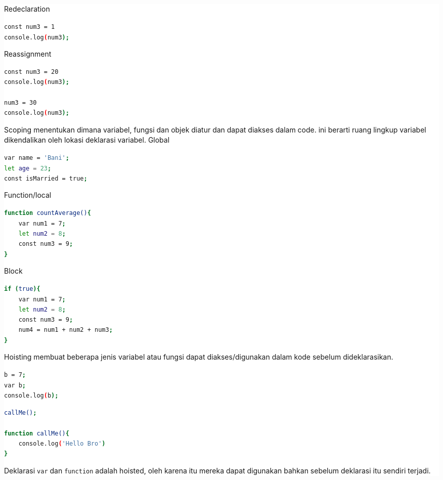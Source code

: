    Redeclaration
   ```bash
   const num3 = 1
   console.log(num3);
   ```

   Reassignment
   ```bash
   const num3 = 20
   console.log(num3);
   
   num3 = 30
   console.log(num3);
   ```

Scoping menentukan dimana variabel, fungsi dan objek diatur dan dapat diakses dalam code. ini berarti ruang lingkup variabel dikendalikan oleh lokasi deklarasi variabel.
Global
```bash
var name = 'Bani';
let age = 23;
const isMarried = true;
```
Function/local
```bash
function countAverage(){
    var num1 = 7;
    let num2 = 8;
    const num3 = 9;
}
```
Block
```bash
if (true){
    var num1 = 7;
    let num2 = 8;
    const num3 = 9;
    num4 = num1 + num2 + num3;
}
```
Hoisting membuat beberapa jenis variabel atau fungsi dapat diakses/digunakan dalam kode sebelum dideklarasikan.
```bash
b = 7;
var b;
console.log(b);
```
```bash
callMe();

function callMe(){
    console.log('Hello Bro')
}
```
Deklarasi ```var``` dan ```function``` adalah hoisted, oleh karena itu mereka dapat digunakan bahkan sebelum deklarasi itu sendiri terjadi.
